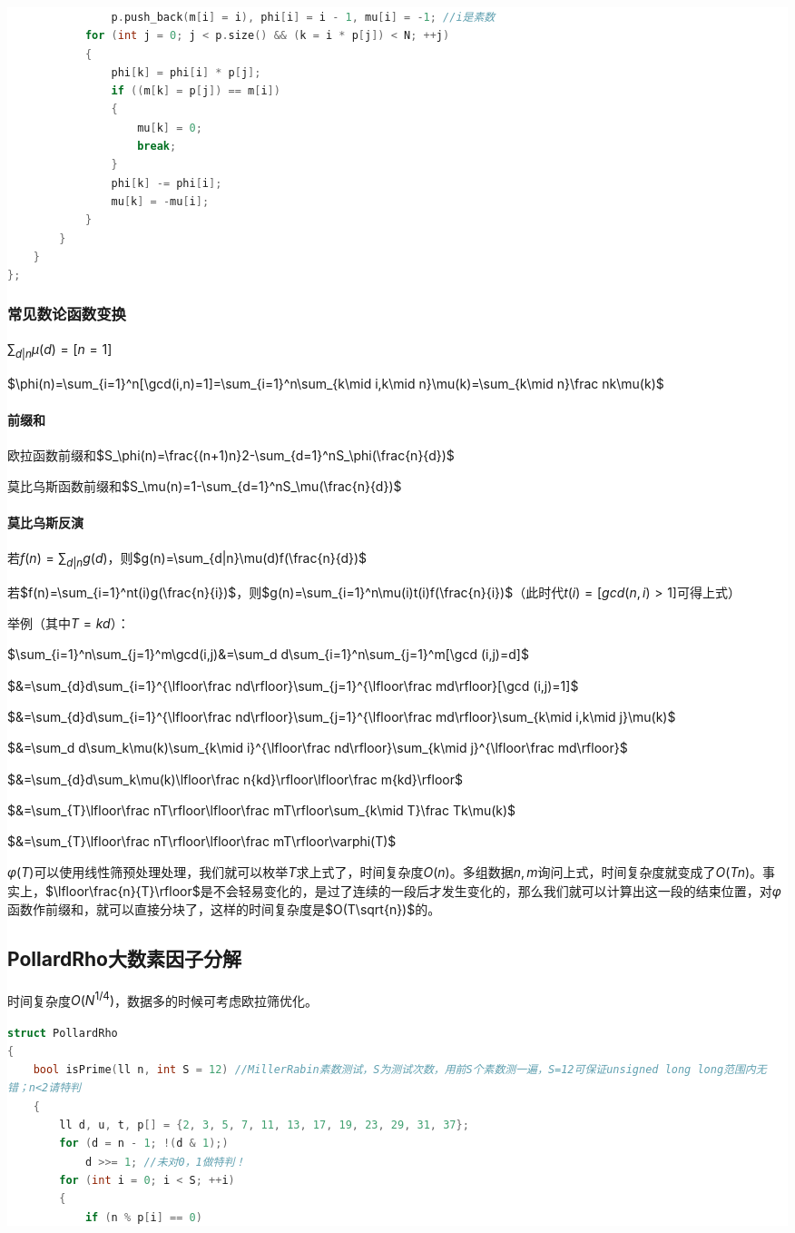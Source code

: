 ```cpp
				p.push_back(m[i] = i), phi[i] = i - 1, mu[i] = -1; //i是素数
			for (int j = 0; j < p.size() && (k = i * p[j]) < N; ++j)
			{
				phi[k] = phi[i] * p[j];
				if ((m[k] = p[j]) == m[i])
				{
					mu[k] = 0;
					break;
				}
				phi[k] -= phi[i];
				mu[k] = -mu[i];
			}
		}
	}
};
```
### 常见数论函数变换
$\sum_{d|n}\mu(d)=[n=1]$

$\phi(n)=\sum_{i=1}^n[\gcd(i,n)=1]=\sum_{i=1}^n\sum_{k\mid i,k\mid n}\mu(k)=\sum_{k\mid n}\frac nk\mu(k)$
#### 前缀和
欧拉函数前缀和$S_\phi(n)=\frac{(n+1)n}2-\sum_{d=1}^nS_\phi(\frac{n}{d})$

莫比乌斯函数前缀和$S_\mu(n)=1-\sum_{d=1}^nS_\mu(\frac{n}{d})$
#### 莫比乌斯反演
若$f(n)=\sum_{d|n}g(d)$，则$g(n)=\sum_{d|n}\mu(d)f(\frac{n}{d})$

若$f(n)=\sum_{i=1}^nt(i)g(\frac{n}{i})$，则$g(n)=\sum_{i=1}^n\mu(i)t(i)f(\frac{n}{i})$（此时代$t(i)=[gcd(n,i)>1]$可得上式）

举例（其中$T=kd$）：

$\sum_{i=1}^n\sum_{j=1}^m\gcd(i,j)&=\sum_d d\sum_{i=1}^n\sum_{j=1}^m[\gcd (i,j)=d]$

$&=\sum_{d}d\sum_{i=1}^{\lfloor\frac nd\rfloor}\sum_{j=1}^{\lfloor\frac md\rfloor}[\gcd (i,j)=1]$

$&=\sum_{d}d\sum_{i=1}^{\lfloor\frac nd\rfloor}\sum_{j=1}^{\lfloor\frac md\rfloor}\sum_{k\mid i,k\mid j}\mu(k)$

$&=\sum_d d\sum_k\mu(k)\sum_{k\mid i}^{\lfloor\frac nd\rfloor}\sum_{k\mid j}^{\lfloor\frac md\rfloor}$

$&=\sum_{d}d\sum_k\mu(k)\lfloor\frac n{kd}\rfloor\lfloor\frac m{kd}\rfloor$

$&=\sum_{T}\lfloor\frac nT\rfloor\lfloor\frac mT\rfloor\sum_{k\mid T}\frac Tk\mu(k)$

$&=\sum_{T}\lfloor\frac nT\rfloor\lfloor\frac mT\rfloor\varphi(T)$

$\varphi(T)$可以使用线性筛预处理处理，我们就可以枚举$T$求上式了，时间复杂度$O(n)$。多组数据$n,m$询问上式，时间复杂度就变成了$O(Tn)$。事实上，$\lfloor\frac{n}{T}\rfloor$是不会轻易变化的，是过了连续的一段后才发生变化的，那么我们就可以计算出这一段的结束位置，对$\varphi$函数作前缀和，就可以直接分块了，这样的时间复杂度是$O(T\sqrt{n})$的。
## PollardRho大数素因子分解
时间复杂度$O(N^{1/4})$，数据多的时候可考虑欧拉筛优化。
```cpp
struct PollardRho
{
	bool isPrime(ll n, int S = 12) //MillerRabin素数测试，S为测试次数，用前S个素数测一遍，S=12可保证unsigned long long范围内无错；n<2请特判
	{
		ll d, u, t, p[] = {2, 3, 5, 7, 11, 13, 17, 19, 23, 29, 31, 37};
		for (d = n - 1; !(d & 1);)
			d >>= 1; //未对0，1做特判！
		for (int i = 0; i < S; ++i)
		{
			if (n % p[i] == 0)
```